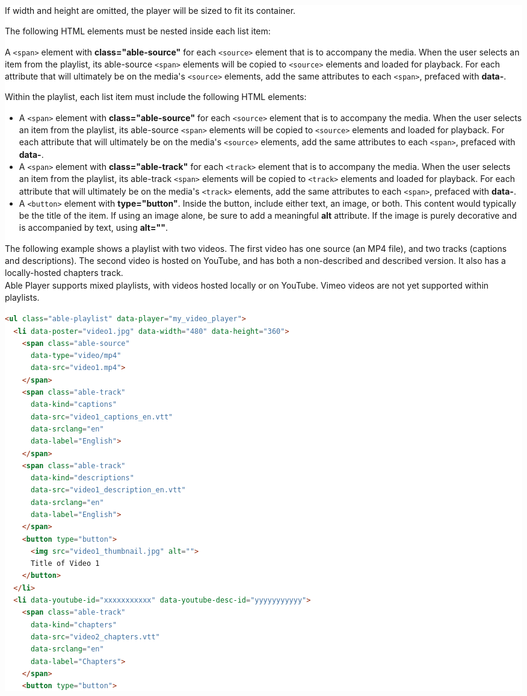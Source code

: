 If width and height are omitted, the player will be sized to fit its container.

The following HTML elements must be nested inside each list item:

A `<span>` element with **class="able-source"** for each `<source>` element
that is to accompany the media. When the user selects an item from the playlist,
its able-source `<span>` elements will be copied to `<source>` elements and loaded for playback.
For each attribute that will ultimately be on the media's `<source>` elements,
add the same attributes to each `<span>`, prefaced with **data-**.

Within the playlist, each list item must include the following HTML elements:

- A `<span>` element with **class="able-source"** for each `<source>` element
  that is to accompany the media. When the user selects an item from the playlist,
  its able-source `<span>` elements will be copied to `<source>` elements and loaded for playback.
  For each attribute that will ultimately be on the media's `<source>` elements,
  add the same attributes to each `<span>`, prefaced with **data-**.
- A `<span>` element with **class="able-track"** for each `<track>` element
  that is to accompany the media. When the user selects an item from the playlist,
  its able-track `<span>` elements will be copied to `<track>` elements and loaded for playback.
  For each attribute that will ultimately be on the media's `<track>` elements,
  add the same attributes to each `<span>`, prefaced with **data-**.
- A `<button>` element with **type="button"**. Inside the button, include either text,
  an image, or both. This content would typically be the title of the item. If using an image
  alone, be sure to add a meaningful **alt** attribute. If the image is purely decorative and
  is accompanied by text, using **alt=""**.

The following example shows a playlist with two videos. The first video has one source (an MP4 file),
and two tracks (captions and descriptions). The second video is hosted on YouTube, and has both a
non-described and described version. It also has a locally-hosted chapters track.  
Able Player supports mixed playlists, with videos hosted locally or on YouTube.
Vimeo videos are not yet supported within playlists.

```HTML
<ul class="able-playlist" data-player="my_video_player">
  <li data-poster="video1.jpg" data-width="480" data-height="360">
    <span class="able-source"
      data-type="video/mp4"
      data-src="video1.mp4">
    </span>
    <span class="able-track"
      data-kind="captions"
      data-src="video1_captions_en.vtt"
      data-srclang="en"
      data-label="English">
    </span>
    <span class="able-track"
      data-kind="descriptions"
      data-src="video1_description_en.vtt"
      data-srclang="en"
      data-label="English">
    </span>
    <button type="button">
      <img src="video1_thumbnail.jpg" alt="">
      Title of Video 1
    </button>
  </li>
  <li data-youtube-id="xxxxxxxxxxx" data-youtube-desc-id="yyyyyyyyyyy">
    <span class="able-track"
      data-kind="chapters"
      data-src="video2_chapters.vtt"
      data-srclang="en"
      data-label="Chapters">
    </span>
    <button type="button">
```